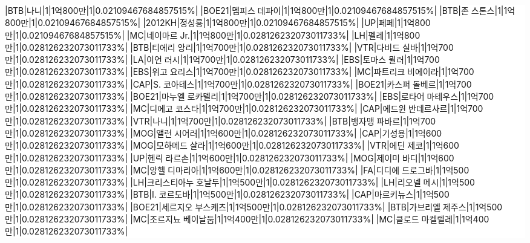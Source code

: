 |BTB|나니|1|1억800만|1|0.02109467684857515%|
|BOE21|멤피스 데파이|1|1억800만|1|0.02109467684857515%|
|BTB|존 스톤스|1|1억800만|1|0.02109467684857515%|
|2012KH|정성룡|1|1억800만|1|0.02109467684857515%|
|UP|페페|1|1억800만|1|0.02109467684857515%|
|MC|네이마르 Jr.|1|1억800만|1|0.028126232073011733%|
|LH|펠레|1|1억800만|1|0.028126232073011733%|
|BTB|티에리 앙리|1|1억700만|1|0.028126232073011733%|
|VTR|다비드 실바|1|1억700만|1|0.028126232073011733%|
|LA|이언 러시|1|1억700만|1|0.028126232073011733%|
|EBS|토마스 뮐러|1|1억700만|1|0.028126232073011733%|
|EBS|위고 요리스|1|1억700만|1|0.028126232073011733%|
|MC|파트리크 비에이라|1|1억700만|1|0.028126232073011733%|
|CAP|S. 코아테스|1|1억700만|1|0.028126232073011733%|
|BOE21|카스퍼 돌베르|1|1억700만|1|0.028126232073011733%|
|BOE21|마누엘 로카텔리|1|1억700만|1|0.028126232073011733%|
|EBS|로타어 마테우스|1|1억700만|1|0.028126232073011733%|
|MC|디에고 코스타|1|1억700만|1|0.028126232073011733%|
|CAP|에드윈 반데르사르|1|1억700만|1|0.028126232073011733%|
|VTR|나니|1|1억700만|1|0.028126232073011733%|
|BTB|뱅자맹 파바르|1|1억700만|1|0.028126232073011733%|
|MOG|앨런 시어러|1|1억600만|1|0.028126232073011733%|
|CAP|기성용|1|1억600만|1|0.028126232073011733%|
|MOG|모하메드 살라|1|1억600만|1|0.028126232073011733%|
|VTR|에딘 제코|1|1억600만|1|0.028126232073011733%|
|UP|헨릭 라르손|1|1억600만|1|0.028126232073011733%|
|MOG|제이미 바디|1|1억600만|1|0.028126232073011733%|
|MC|앙헬 디마리아|1|1억600만|1|0.028126232073011733%|
|FA|디디에 드로그바|1|1억500만|1|0.028126232073011733%|
|LH|크리스티아누 호날두|1|1억500만|1|0.028126232073011733%|
|LH|리오넬 메시|1|1억500만|1|0.028126232073011733%|
|BTB|I. 코르도바|1|1억500만|1|0.028126232073011733%|
|CAP|마르키뉴스|1|1억500만|1|0.028126232073011733%|
|BOE21|세르지오 부스케츠|1|1억500만|1|0.028126232073011733%|
|BTB|가브리엘 제주스|1|1억500만|1|0.028126232073011733%|
|MC|조르지뇨 베이날둠|1|1억400만|1|0.028126232073011733%|
|MC|클로드 마켈렐레|1|1억400만|1|0.028126232073011733%|
